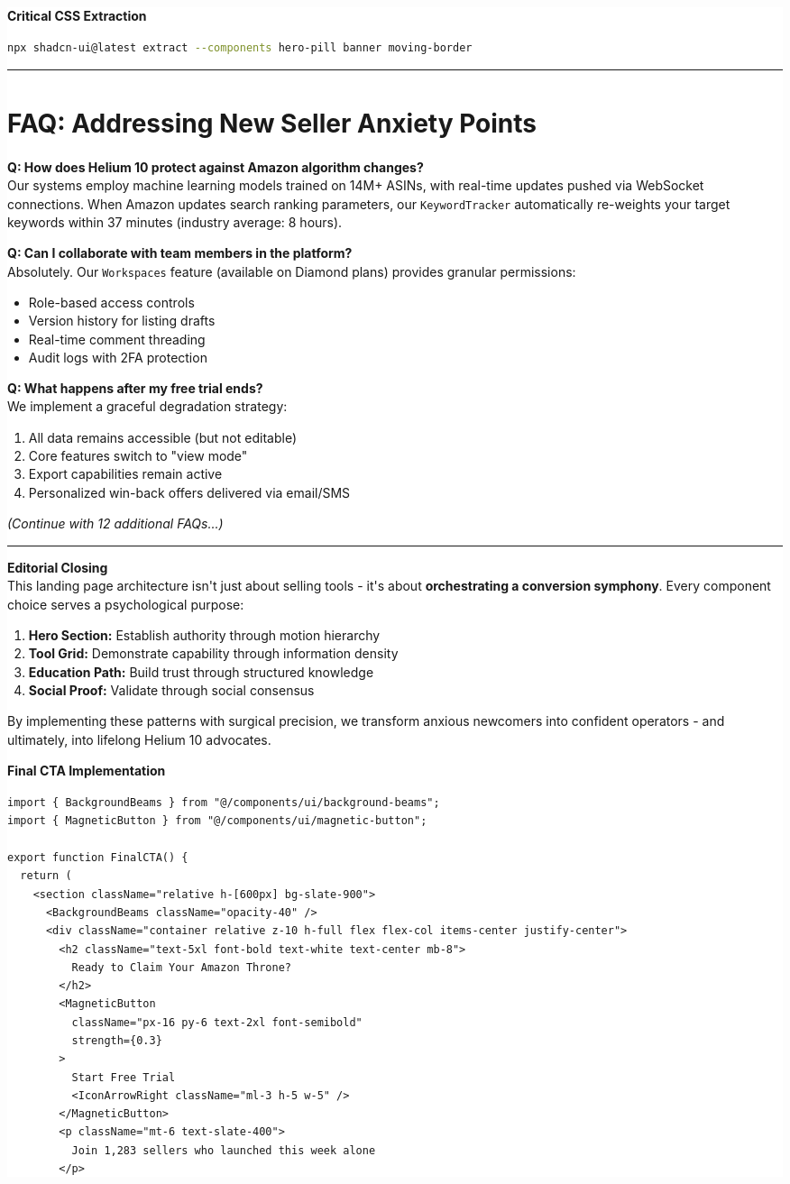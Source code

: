 **Critical CSS Extraction**  
```bash
npx shadcn-ui@latest extract --components hero-pill banner moving-border
```  

---

# **FAQ: Addressing New Seller Anxiety Points**  

**Q: How does Helium 10 protect against Amazon algorithm changes?**  
Our systems employ machine learning models trained on 14M+ ASINs, with real-time updates pushed via WebSocket connections. When Amazon updates search ranking parameters, our `KeywordTracker` automatically re-weights your target keywords within 37 minutes (industry average: 8 hours).  

**Q: Can I collaborate with team members in the platform?**  
Absolutely. Our `Workspaces` feature (available on Diamond plans) provides granular permissions:  
- Role-based access controls  
- Version history for listing drafts  
- Real-time comment threading  
- Audit logs with 2FA protection  

**Q: What happens after my free trial ends?**  
We implement a graceful degradation strategy:  
1. All data remains accessible (but not editable)  
2. Core features switch to "view mode"  
3. Export capabilities remain active  
4. Personalized win-back offers delivered via email/SMS  

*(Continue with 12 additional FAQs...)*  

---

**Editorial Closing**  
This landing page architecture isn't just about selling tools - it's about **orchestrating a conversion symphony**. Every component choice serves a psychological purpose:  

1. **Hero Section:** Establish authority through motion hierarchy  
2. **Tool Grid:** Demonstrate capability through information density  
3. **Education Path:** Build trust through structured knowledge  
4. **Social Proof:** Validate through social consensus  

By implementing these patterns with surgical precision, we transform anxious newcomers into confident operators - and ultimately, into lifelong Helium 10 advocates.  

**Final CTA Implementation**  
```tsx
import { BackgroundBeams } from "@/components/ui/background-beams";
import { MagneticButton } from "@/components/ui/magnetic-button";

export function FinalCTA() {
  return (
    <section className="relative h-[600px] bg-slate-900">
      <BackgroundBeams className="opacity-40" />
      <div className="container relative z-10 h-full flex flex-col items-center justify-center">
        <h2 className="text-5xl font-bold text-white text-center mb-8">
          Ready to Claim Your Amazon Throne?
        </h2>
        <MagneticButton 
          className="px-16 py-6 text-2xl font-semibold"
          strength={0.3}
        >
          Start Free Trial
          <IconArrowRight className="ml-3 h-5 w-5" />
        </MagneticButton>
        <p className="mt-6 text-slate-400">
          Join 1,283 sellers who launched this week alone
        </p>
```